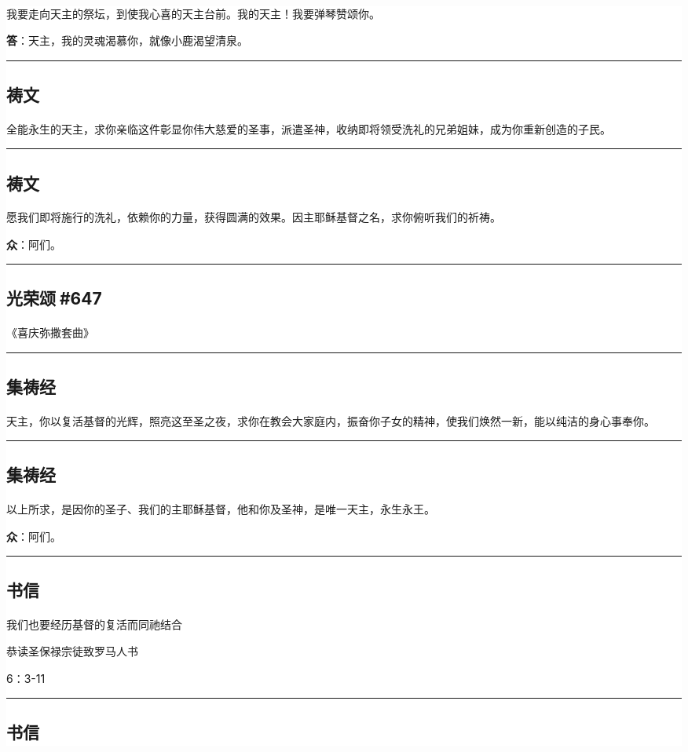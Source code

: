 我要走向天主的祭坛，到使我心喜的天主台前。我的天主！我要弹琴赞颂你。

**答**：天主，我的灵魂渴慕你，就像小鹿渴望清泉。

---

## 祷文

全能永生的天主，求你亲临这件彰显你伟大慈爱的圣事，派遣圣神，收纳即将领受洗礼的兄弟姐妹，成为你重新创造的子民。

---

## 祷文

愿我们即将施行的洗礼，依赖你的力量，获得圆满的效果。因主耶稣基督之名，求你俯听我们的祈祷。

**众**：阿们。

---

## 光荣颂 #647

《喜庆弥撒套曲》


---

## 集祷经

天主，你以复活基督的光辉，照亮这至圣之夜，求你在教会大家庭内，振奋你子女的精神，使我们焕然一新，能以纯洁的身心事奉你。

---

## 集祷经

以上所求，是因你的圣子、我们的主耶稣基督，他和你及圣神，是唯一天主，永生永王。

**众**：阿们。

---

## 书信


我们也要经历基督的复活而同祂结合


恭读圣保禄宗徒致罗马人书


 6：3-11


---

## 书信
